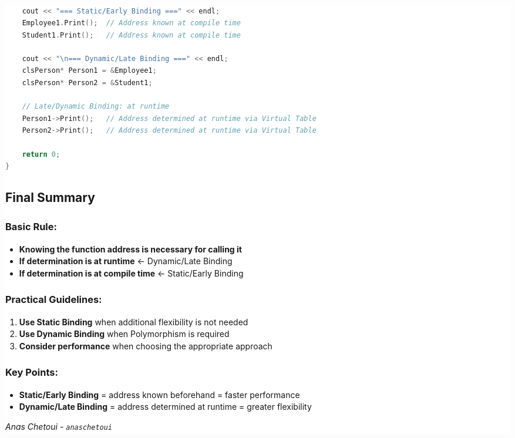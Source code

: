 ```cpp
    cout << "=== Static/Early Binding ===" << endl;
    Employee1.Print();  // Address known at compile time
    Student1.Print();   // Address known at compile time
    
    cout << "\n=== Dynamic/Late Binding ===" << endl;
    clsPerson* Person1 = &Employee1;
    clsPerson* Person2 = &Student1;
    
    // Late/Dynamic Binding: at runtime
    Person1->Print();   // Address determined at runtime via Virtual Table
    Person2->Print();   // Address determined at runtime via Virtual Table
    
    return 0;
}
```

## Final Summary

### Basic Rule:
- **Knowing the function address is necessary for calling it**
- **If determination is at runtime** ← Dynamic/Late Binding
- **If determination is at compile time** ← Static/Early Binding

### Practical Guidelines:
1. **Use Static Binding** when additional flexibility is not needed
2. **Use Dynamic Binding** when Polymorphism is required
3. **Consider performance** when choosing the appropriate approach

### Key Points:
- **Static/Early Binding** = address known beforehand = faster performance
- **Dynamic/Late Binding** = address determined at runtime = greater flexibility

*Anas Chetoui - `anaschetoui`*
